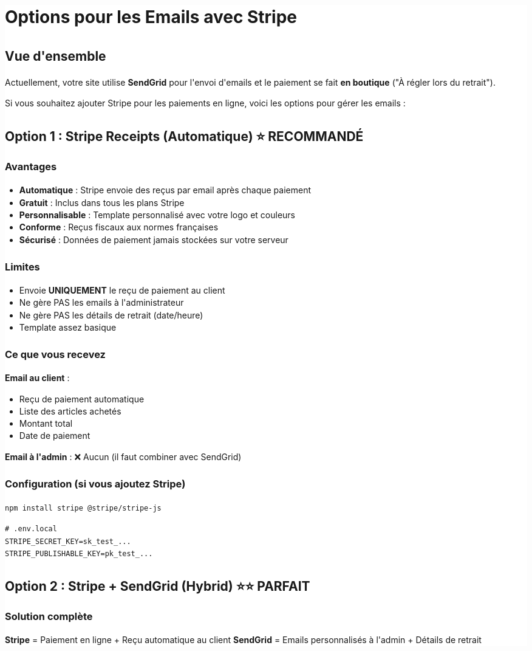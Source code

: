 # Options pour les Emails avec Stripe

## Vue d'ensemble

Actuellement, votre site utilise **SendGrid** pour l'envoi d'emails et le paiement se fait **en boutique** ("À régler lors du retrait").

Si vous souhaitez ajouter Stripe pour les paiements en ligne, voici les options pour gérer les emails :

## Option 1 : Stripe Receipts (Automatique) ⭐ RECOMMANDÉ

### Avantages
- **Automatique** : Stripe envoie des reçus par email après chaque paiement
- **Gratuit** : Inclus dans tous les plans Stripe
- **Personnalisable** : Template personnalisé avec votre logo et couleurs
- **Conforme** : Reçus fiscaux aux normes françaises
- **Sécurisé** : Données de paiement jamais stockées sur votre serveur

### Limites
- Envoie **UNIQUEMENT** le reçu de paiement au client
- Ne gère PAS les emails à l'administrateur
- Ne gère PAS les détails de retrait (date/heure)
- Template assez basique

### Ce que vous recevez
**Email au client** :
- Reçu de paiement automatique
- Liste des articles achetés
- Montant total
- Date de paiement

**Email à l'admin** : ❌ Aucun (il faut combiner avec SendGrid)

### Configuration (si vous ajoutez Stripe)
```bash
npm install stripe @stripe/stripe-js
```

```env
# .env.local
STRIPE_SECRET_KEY=sk_test_...
STRIPE_PUBLISHABLE_KEY=pk_test_...
```

## Option 2 : Stripe + SendGrid (Hybrid) ⭐⭐ PARFAIT

### Solution complète
**Stripe** = Paiement en ligne + Reçu automatique au client
**SendGrid** = Emails personnalisés à l'admin + Détails de retrait
